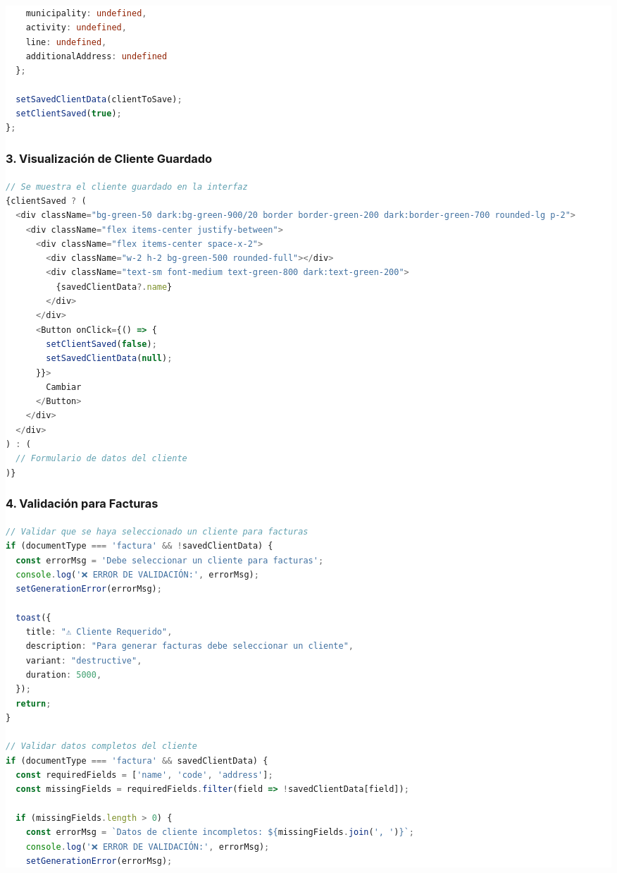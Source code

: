 ```typescript
    municipality: undefined,
    activity: undefined,
    line: undefined,
    additionalAddress: undefined
  };
  
  setSavedClientData(clientToSave);
  setClientSaved(true);
};
```

### **3. Visualización de Cliente Guardado**
```typescript
// Se muestra el cliente guardado en la interfaz
{clientSaved ? (
  <div className="bg-green-50 dark:bg-green-900/20 border border-green-200 dark:border-green-700 rounded-lg p-2">
    <div className="flex items-center justify-between">
      <div className="flex items-center space-x-2">
        <div className="w-2 h-2 bg-green-500 rounded-full"></div>
        <div className="text-sm font-medium text-green-800 dark:text-green-200">
          {savedClientData?.name}
        </div>
      </div>
      <Button onClick={() => {
        setClientSaved(false);
        setSavedClientData(null);
      }}>
        Cambiar
      </Button>
    </div>
  </div>
) : (
  // Formulario de datos del cliente
)}
```

### **4. Validación para Facturas**
```typescript
// Validar que se haya seleccionado un cliente para facturas
if (documentType === 'factura' && !savedClientData) {
  const errorMsg = 'Debe seleccionar un cliente para facturas';
  console.log('❌ ERROR DE VALIDACIÓN:', errorMsg);
  setGenerationError(errorMsg);
  
  toast({
    title: "⚠️ Cliente Requerido",
    description: "Para generar facturas debe seleccionar un cliente",
    variant: "destructive",
    duration: 5000,
  });
  return;
}

// Validar datos completos del cliente
if (documentType === 'factura' && savedClientData) {
  const requiredFields = ['name', 'code', 'address'];
  const missingFields = requiredFields.filter(field => !savedClientData[field]);
  
  if (missingFields.length > 0) {
    const errorMsg = `Datos de cliente incompletos: ${missingFields.join(', ')}`;
    console.log('❌ ERROR DE VALIDACIÓN:', errorMsg);
    setGenerationError(errorMsg);
```